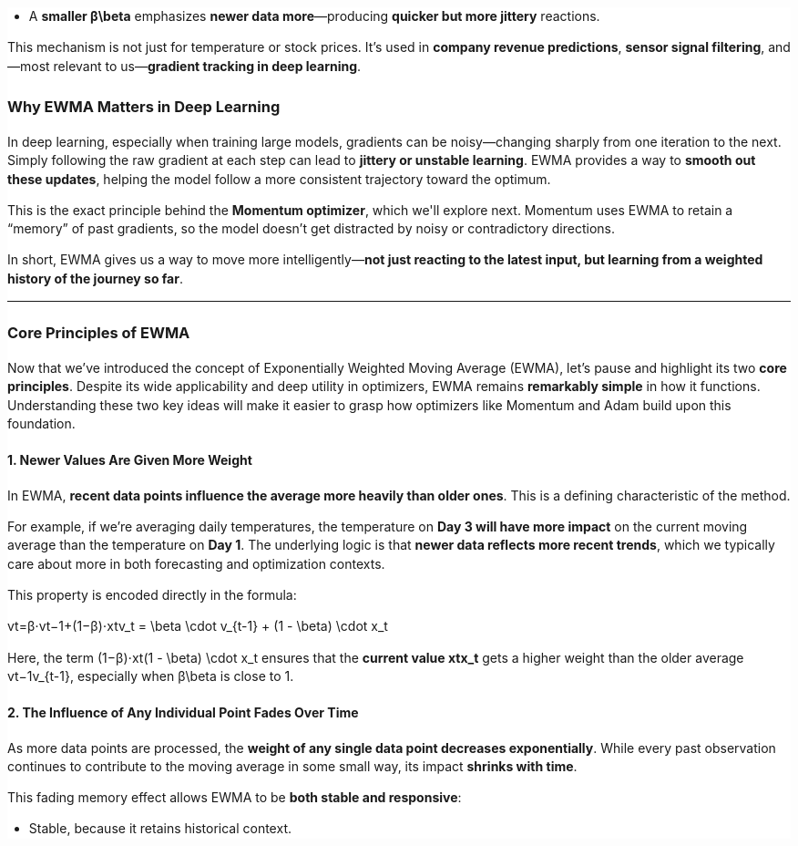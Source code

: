 - A **smaller β\beta** emphasizes **newer data more**—producing **quicker but more jittery** reactions.
    

This mechanism is not just for temperature or stock prices. It’s used in **company revenue predictions**, **sensor signal filtering**, and—most relevant to us—**gradient tracking in deep learning**.

### **Why EWMA Matters in Deep Learning**

In deep learning, especially when training large models, gradients can be noisy—changing sharply from one iteration to the next. Simply following the raw gradient at each step can lead to **jittery or unstable learning**. EWMA provides a way to **smooth out these updates**, helping the model follow a more consistent trajectory toward the optimum.

This is the exact principle behind the **Momentum optimizer**, which we'll explore next. Momentum uses EWMA to retain a “memory” of past gradients, so the model doesn’t get distracted by noisy or contradictory directions.

In short, EWMA gives us a way to move more intelligently—**not just reacting to the latest input, but learning from a weighted history of the journey so far**.

---

### **Core Principles of EWMA**

Now that we’ve introduced the concept of Exponentially Weighted Moving Average (EWMA), let’s pause and highlight its two **core principles**. Despite its wide applicability and deep utility in optimizers, EWMA remains **remarkably simple** in how it functions. Understanding these two key ideas will make it easier to grasp how optimizers like Momentum and Adam build upon this foundation.

#### **1. Newer Values Are Given More Weight**

In EWMA, **recent data points influence the average more heavily than older ones**. This is a defining characteristic of the method.

For example, if we’re averaging daily temperatures, the temperature on **Day 3 will have more impact** on the current moving average than the temperature on **Day 1**. The underlying logic is that **newer data reflects more recent trends**, which we typically care about more in both forecasting and optimization contexts.

This property is encoded directly in the formula:

vt=β⋅vt−1+(1−β)⋅xtv_t = \beta \cdot v_{t-1} + (1 - \beta) \cdot x_t

Here, the term (1−β)⋅xt(1 - \beta) \cdot x_t ensures that the **current value xtx_t** gets a higher weight than the older average vt−1v_{t-1}, especially when β\beta is close to 1.

#### **2. The Influence of Any Individual Point Fades Over Time**

As more data points are processed, the **weight of any single data point decreases exponentially**. While every past observation continues to contribute to the moving average in some small way, its impact **shrinks with time**.

This fading memory effect allows EWMA to be **both stable and responsive**:

- Stable, because it retains historical context.
    